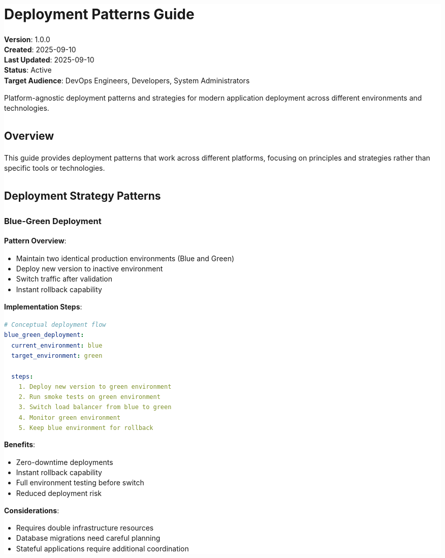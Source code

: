 # Deployment Patterns Guide

**Version**: 1.0.0  
**Created**: 2025-09-10  
**Last Updated**: 2025-09-10  
**Status**: Active  
**Target Audience**: DevOps Engineers, Developers, System Administrators

Platform-agnostic deployment patterns and strategies for modern application deployment across different environments and technologies.

## Overview

This guide provides deployment patterns that work across different platforms, focusing on principles and strategies rather than specific tools or technologies.

## Deployment Strategy Patterns

### Blue-Green Deployment

**Pattern Overview**:
- Maintain two identical production environments (Blue and Green)
- Deploy new version to inactive environment
- Switch traffic after validation
- Instant rollback capability

**Implementation Steps**:
```yaml
# Conceptual deployment flow
blue_green_deployment:
  current_environment: blue
  target_environment: green
  
  steps:
    1. Deploy new version to green environment
    2. Run smoke tests on green environment
    3. Switch load balancer from blue to green
    4. Monitor green environment
    5. Keep blue environment for rollback
```

**Benefits**:
- Zero-downtime deployments
- Instant rollback capability
- Full environment testing before switch
- Reduced deployment risk

**Considerations**:
- Requires double infrastructure resources
- Database migrations need careful planning
- Stateful applications require additional coordination
